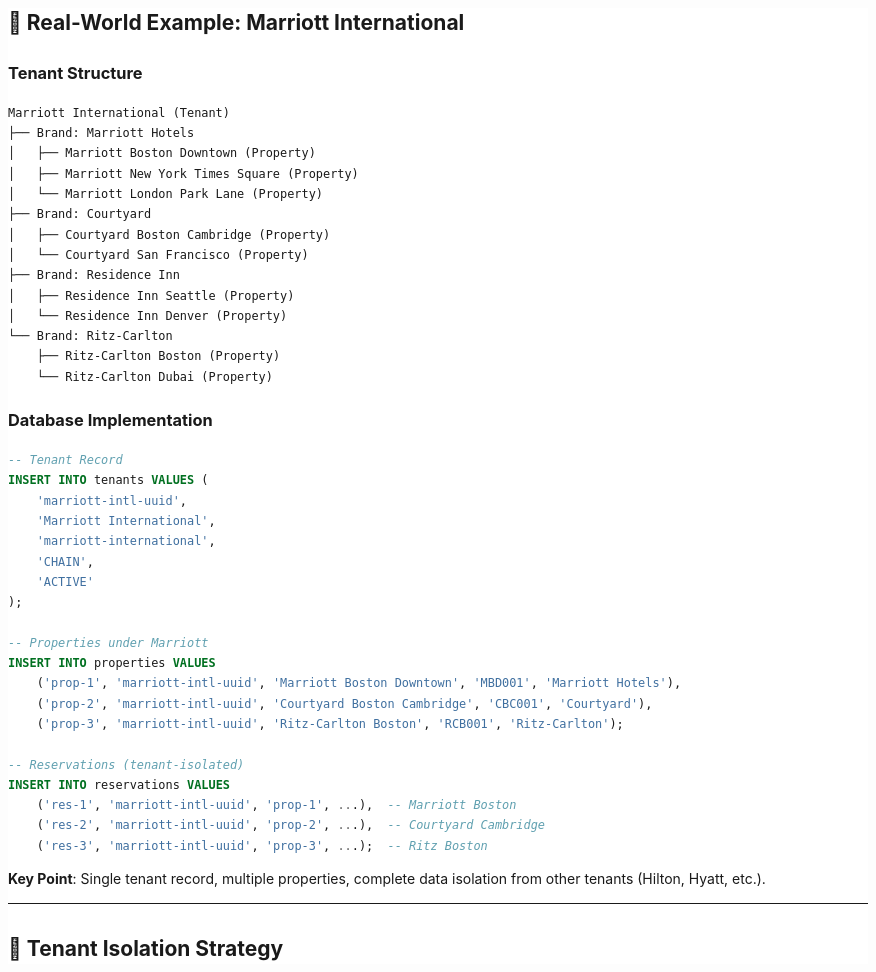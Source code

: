 
## 🏨 Real-World Example: Marriott International

### Tenant Structure

```
Marriott International (Tenant)
├── Brand: Marriott Hotels
│   ├── Marriott Boston Downtown (Property)
│   ├── Marriott New York Times Square (Property)
│   └── Marriott London Park Lane (Property)
├── Brand: Courtyard
│   ├── Courtyard Boston Cambridge (Property)
│   └── Courtyard San Francisco (Property)
├── Brand: Residence Inn
│   ├── Residence Inn Seattle (Property)
│   └── Residence Inn Denver (Property)
└── Brand: Ritz-Carlton
    ├── Ritz-Carlton Boston (Property)
    └── Ritz-Carlton Dubai (Property)
```

### Database Implementation

```sql
-- Tenant Record
INSERT INTO tenants VALUES (
    'marriott-intl-uuid',
    'Marriott International',
    'marriott-international',
    'CHAIN',
    'ACTIVE'
);

-- Properties under Marriott
INSERT INTO properties VALUES
    ('prop-1', 'marriott-intl-uuid', 'Marriott Boston Downtown', 'MBD001', 'Marriott Hotels'),
    ('prop-2', 'marriott-intl-uuid', 'Courtyard Boston Cambridge', 'CBC001', 'Courtyard'),
    ('prop-3', 'marriott-intl-uuid', 'Ritz-Carlton Boston', 'RCB001', 'Ritz-Carlton');

-- Reservations (tenant-isolated)
INSERT INTO reservations VALUES
    ('res-1', 'marriott-intl-uuid', 'prop-1', ...),  -- Marriott Boston
    ('res-2', 'marriott-intl-uuid', 'prop-2', ...),  -- Courtyard Cambridge
    ('res-3', 'marriott-intl-uuid', 'prop-3', ...);  -- Ritz Boston
```

**Key Point**: Single tenant record, multiple properties, complete data isolation from other tenants (Hilton, Hyatt, etc.).

---

## 🔐 Tenant Isolation Strategy

